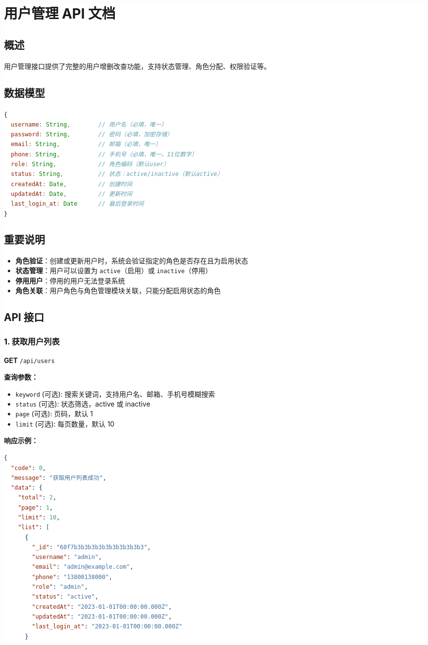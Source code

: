 # 用户管理 API 文档

## 概述

用户管理接口提供了完整的用户增删改查功能，支持状态管理、角色分配、权限验证等。

## 数据模型

```javascript
{
  username: String,        // 用户名（必填，唯一）
  password: String,        // 密码（必填，加密存储）
  email: String,           // 邮箱（必填，唯一）
  phone: String,           // 手机号（必填，唯一，11位数字）
  role: String,            // 角色编码（默认user）
  status: String,          // 状态：active/inactive（默认active）
  createdAt: Date,         // 创建时间
  updatedAt: Date,         // 更新时间
  last_login_at: Date      // 最后登录时间
}
```

## 重要说明

- **角色验证**：创建或更新用户时，系统会验证指定的角色是否存在且为启用状态
- **状态管理**：用户可以设置为 `active`（启用）或 `inactive`（停用）
- **停用用户**：停用的用户无法登录系统
- **角色关联**：用户角色与角色管理模块关联，只能分配启用状态的角色

## API 接口

### 1. 获取用户列表

**GET** `/api/users`

**查询参数：**
- `keyword` (可选): 搜索关键词，支持用户名、邮箱、手机号模糊搜索
- `status` (可选): 状态筛选，active 或 inactive
- `page` (可选): 页码，默认 1
- `limit` (可选): 每页数量，默认 10

**响应示例：**
```json
{
  "code": 0,
  "message": "获取用户列表成功",
  "data": {
    "total": 2,
    "page": 1,
    "limit": 10,
    "list": [
      {
        "_id": "60f7b3b3b3b3b3b3b3b3b3b3",
        "username": "admin",
        "email": "admin@example.com",
        "phone": "13800138000",
        "role": "admin",
        "status": "active",
        "createdAt": "2023-01-01T00:00:00.000Z",
        "updatedAt": "2023-01-01T00:00:00.000Z",
        "last_login_at": "2023-01-01T00:00:00.000Z"
      }
```